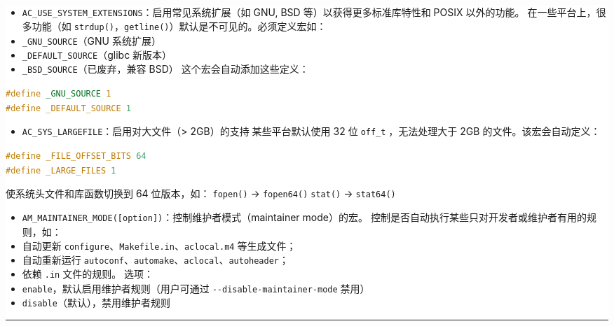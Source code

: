 - `AC_USE_SYSTEM_EXTENSIONS`：启用常见系统扩展（如 GNU, BSD 等）以获得更多标准库特性和 POSIX 以外的功能。
在一些平台上，很多功能（如 `strdup()`，`getline()`）默认是不可见的。必须定义宏如：
- `_GNU_SOURCE`（GNU 系统扩展）
- `_DEFAULT_SOURCE`（glibc 新版本）
- `_BSD_SOURCE`（已废弃，兼容 BSD）
这个宏会自动添加这些定义：
```c
#define _GNU_SOURCE 1
#define _DEFAULT_SOURCE 1
```

- `AC_SYS_LARGEFILE`：启用对大文件（> 2GB）的支持
某些平台默认使用 32 位 `off_t` ，无法处理大于 2GB 的文件。该宏会自动定义：
```c
#define _FILE_OFFSET_BITS 64
#define _LARGE_FILES 1
```
使系统头文件和库函数切换到 64 位版本，如：
`fopen()` -> `fopen64()`
`stat()` -> `stat64()`

- `AM_MAINTAINER_MODE([option])`：控制维护者模式（maintainer mode）的宏。
控制是否自动执行某些只对开发者或维护者有用的规则，如：
- 自动更新 `configure`、`Makefile.in`、`aclocal.m4` 等生成文件；
- 自动重新运行 `autoconf`、`automake`、`aclocal`、`autoheader`；
- 依赖 `.in` 文件的规则。
选项：
- `enable`，默认启用维护者规则（用户可通过 `--disable-maintainer-mode` 禁用）
- `disable`（默认），禁用维护者规则

----



